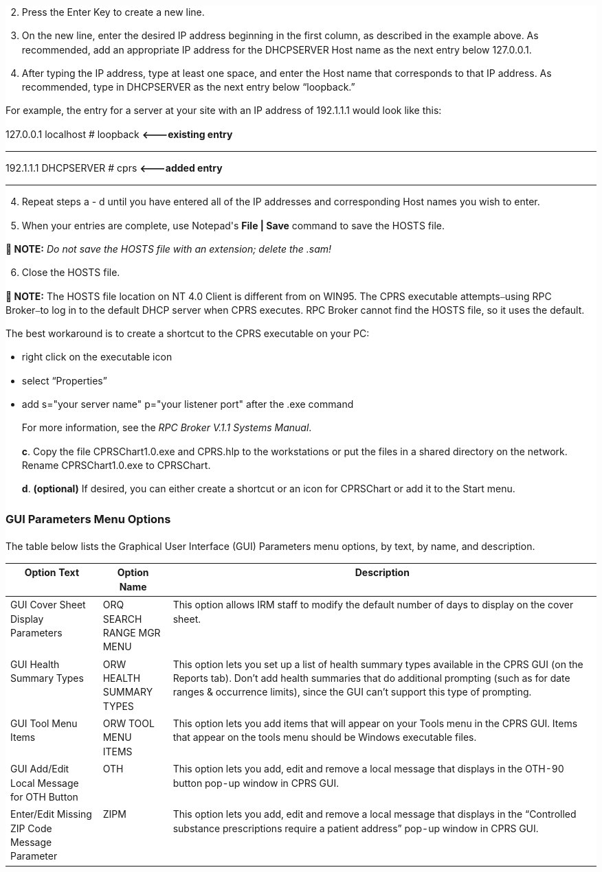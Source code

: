 2) Press the Enter Key to create a new line.

3) On the new line, enter the desired IP address beginning in the first column, as described in the example above. As recommended, add an appropriate IP address for the DHCPSERVER Host name as the next entry below 127.0.0.1.

3) After typing the IP address, type at least one space, and enter the Host name that corresponds to that IP address. As recommended, type in DHCPSERVER as the next entry below “loopback.”

For example, the entry for a server at your site with an IP address of 192.1.1.1 would look like this:

127.0.0.1 localhost \# loopback **\<---existing entry**

***

192.1.1.1 DHCPSERVER \# cprs **\<---added entry**

***

4) Repeat steps a - d until you have entered all of the IP addresses and corresponding Host names you wish to enter.

5) When your entries are complete, use Notepad's **File \| Save** command to save the HOSTS file.

** NOTE:** *Do not save the HOSTS file with an extension; delete the .sam!*

6) Close the HOSTS file.

** NOTE:** The HOSTS file location on NT 4.0 Client is different from on WIN95. The CPRS executable attempts⎯using RPC Broker⎯to log in to the default DHCP server when CPRS executes. RPC Broker cannot find the HOSTS file, so it uses the default.

The best workaround is to create a shortcut to the CPRS executable on your PC:

-   right click on the executable icon

-   select “Properties”

-   add s="your server name" p="your listener port" after the .exe command

    For more information, see the *RPC Broker V.1.1 Systems Manual*.

    **c**. Copy the file CPRSChart1.0.exe and CPRS.hlp to the workstations or put the files in a shared directory on the network. Rename CPRSChart1.0.exe to CPRSChart.

    **d**. **(optional)** If desired, you can either create a shortcut or an icon for CPRSChart or add it to the Start menu.

### GUI Parameters Menu Options

The table below lists the Graphical User Interface (GUI) Parameters menu options, by text, by name, and description.

| **Option Text**                               | **Option Name**           | **Description**                                                                                                                                                                                                                                                       |
|-----------------------------------------------|---------------------------|-----------------------------------------------------------------------------------------------------------------------------------------------------------------------------------------------------------------------------------------------------------------------|
| GUI Cover Sheet Display Parameters            | ORQ SEARCH RANGE MGR MENU | This option allows IRM staff to modify the default number of days to display on the cover sheet.                                                                                                                                                                      |
| GUI Health Summary Types                      | ORW HEALTH SUMMARY TYPES  | This option lets you set up a list of health summary types available in the CPRS GUI (on the Reports tab). Don’t add health summaries that do additional prompting (such as for date ranges & occurrence limits), since the GUI can’t support this type of prompting. |
| GUI Tool Menu Items                           | ORW TOOL MENU ITEMS       | This option lets you add items that will appear on your Tools menu in the CPRS GUI. Items that appear on the tools menu should be Windows executable files.                                                                                                           |
| GUI Add/Edit Local Message for OTH Button     | OTH                       | This option lets you add, edit and remove a local message that displays in the OTH-90 button pop-up window in CPRS GUI.                                                                                                                                               |
| Enter/Edit Missing ZIP Code Message Parameter | ZIPM                      | This option lets you add, edit and remove a local message that displays in the “Controlled substance prescriptions require a patient address” pop-up window in CPRS GUI.                                                                                              |
